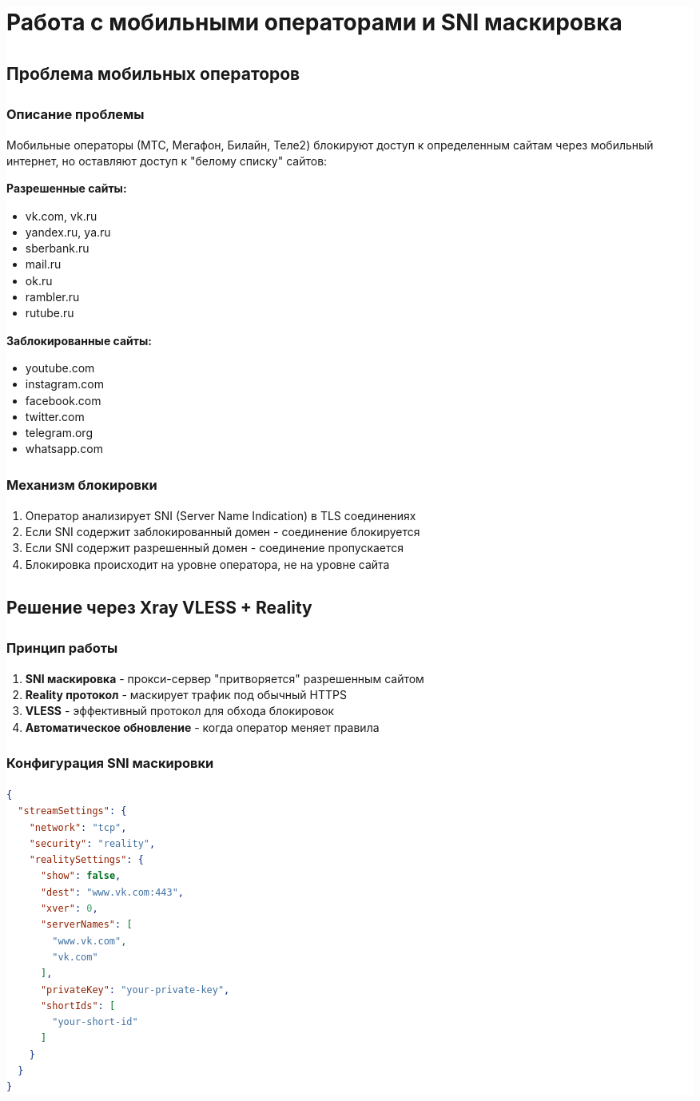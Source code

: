 # Работа с мобильными операторами и SNI маскировка

## Проблема мобильных операторов

### Описание проблемы
Мобильные операторы (МТС, Мегафон, Билайн, Теле2) блокируют доступ к определенным сайтам через мобильный интернет, но оставляют доступ к "белому списку" сайтов:

**Разрешенные сайты:**
- vk.com, vk.ru
- yandex.ru, ya.ru
- sberbank.ru
- mail.ru
- ok.ru
- rambler.ru
- rutube.ru

**Заблокированные сайты:**
- youtube.com
- instagram.com
- facebook.com
- twitter.com
- telegram.org
- whatsapp.com

### Механизм блокировки
1. Оператор анализирует SNI (Server Name Indication) в TLS соединениях
2. Если SNI содержит заблокированный домен - соединение блокируется
3. Если SNI содержит разрешенный домен - соединение пропускается
4. Блокировка происходит на уровне оператора, не на уровне сайта

## Решение через Xray VLESS + Reality

### Принцип работы
1. **SNI маскировка** - прокси-сервер "притворяется" разрешенным сайтом
2. **Reality протокол** - маскирует трафик под обычный HTTPS
3. **VLESS** - эффективный протокол для обхода блокировок
4. **Автоматическое обновление** - когда оператор меняет правила

### Конфигурация SNI маскировки

```json
{
  "streamSettings": {
    "network": "tcp",
    "security": "reality",
    "realitySettings": {
      "show": false,
      "dest": "www.vk.com:443",
      "xver": 0,
      "serverNames": [
        "www.vk.com",
        "vk.com"
      ],
      "privateKey": "your-private-key",
      "shortIds": [
        "your-short-id"
      ]
    }
  }
}
```
